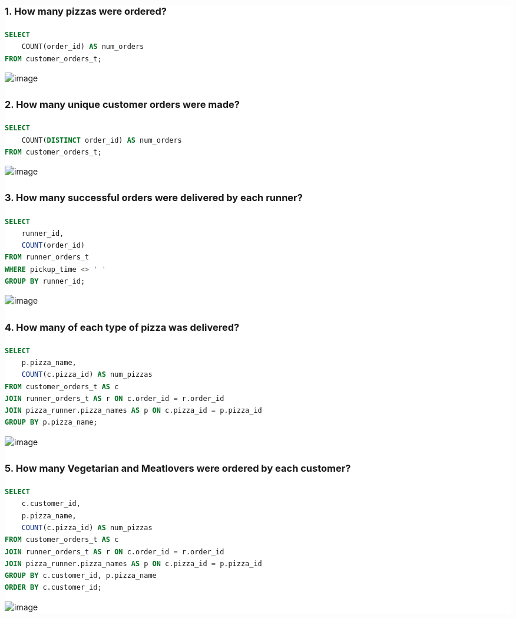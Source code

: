 ### 1. How many pizzas were ordered?

```sql
SELECT 
    COUNT(order_id) AS num_orders
FROM customer_orders_t;
```
![image](https://user-images.githubusercontent.com/12231066/203700415-664fcd8a-bcb7-4550-a040-3f50459f4caf.png)

### 2. How many unique customer orders were made?

```sql
SELECT 
    COUNT(DISTINCT order_id) AS num_orders
FROM customer_orders_t;
```
![image](https://user-images.githubusercontent.com/12231066/203700425-b200ee78-0916-468c-87ca-f4ca779dd346.png)

### 3. How many successful orders were delivered by each runner?

```sql
SELECT 
    runner_id, 
    COUNT(order_id)
FROM runner_orders_t
WHERE pickup_time <> ' '
GROUP BY runner_id;
```
![image](https://user-images.githubusercontent.com/12231066/203700436-26bc3770-b194-4752-b8f2-dce30ee372de.png)

### 4. How many of each type of pizza was delivered?

```sql
SELECT 
	p.pizza_name, 
	COUNT(c.pizza_id) AS num_pizzas
FROM customer_orders_t AS c
JOIN runner_orders_t AS r ON c.order_id = r.order_id
JOIN pizza_runner.pizza_names AS p ON c.pizza_id = p.pizza_id
GROUP BY p.pizza_name;
```
![image](https://user-images.githubusercontent.com/12231066/203700445-7ffd60b2-fa7b-4802-bfa2-d772fdf0dbc6.png)

### 5. How many Vegetarian and Meatlovers were ordered by each customer?

```sql
SELECT 
	c.customer_id, 
	p.pizza_name, 
	COUNT(c.pizza_id) AS num_pizzas
FROM customer_orders_t AS c
JOIN runner_orders_t AS r ON c.order_id = r.order_id
JOIN pizza_runner.pizza_names AS p ON c.pizza_id = p.pizza_id
GROUP BY c.customer_id, p.pizza_name
ORDER BY c.customer_id;
```
![image](https://user-images.githubusercontent.com/12231066/203700449-6415df17-aa5b-4a43-9d26-cc89b21415c8.png)
